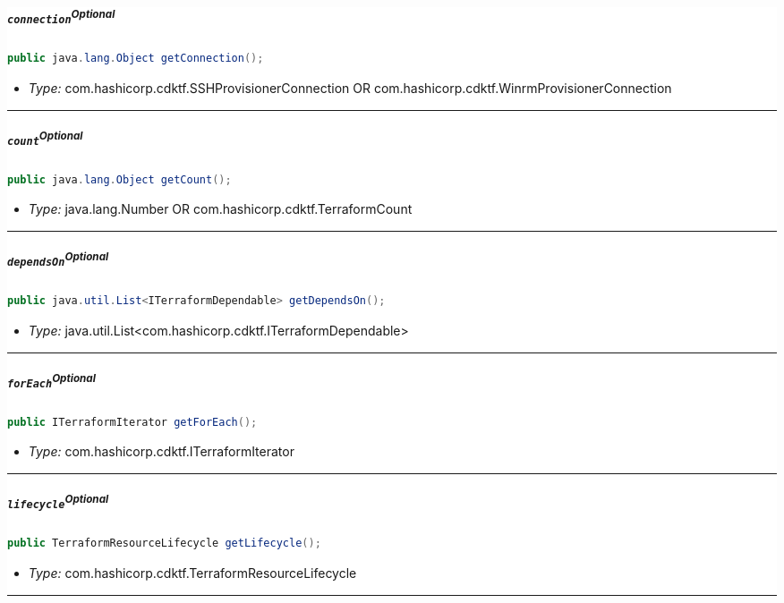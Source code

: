 ##### `connection`<sup>Optional</sup> <a name="connection" id="@cdktf/provider-cloudflare.emailRoutingCatchAll.EmailRoutingCatchAllConfig.property.connection"></a>

```java
public java.lang.Object getConnection();
```

- *Type:* com.hashicorp.cdktf.SSHProvisionerConnection OR com.hashicorp.cdktf.WinrmProvisionerConnection

---

##### `count`<sup>Optional</sup> <a name="count" id="@cdktf/provider-cloudflare.emailRoutingCatchAll.EmailRoutingCatchAllConfig.property.count"></a>

```java
public java.lang.Object getCount();
```

- *Type:* java.lang.Number OR com.hashicorp.cdktf.TerraformCount

---

##### `dependsOn`<sup>Optional</sup> <a name="dependsOn" id="@cdktf/provider-cloudflare.emailRoutingCatchAll.EmailRoutingCatchAllConfig.property.dependsOn"></a>

```java
public java.util.List<ITerraformDependable> getDependsOn();
```

- *Type:* java.util.List<com.hashicorp.cdktf.ITerraformDependable>

---

##### `forEach`<sup>Optional</sup> <a name="forEach" id="@cdktf/provider-cloudflare.emailRoutingCatchAll.EmailRoutingCatchAllConfig.property.forEach"></a>

```java
public ITerraformIterator getForEach();
```

- *Type:* com.hashicorp.cdktf.ITerraformIterator

---

##### `lifecycle`<sup>Optional</sup> <a name="lifecycle" id="@cdktf/provider-cloudflare.emailRoutingCatchAll.EmailRoutingCatchAllConfig.property.lifecycle"></a>

```java
public TerraformResourceLifecycle getLifecycle();
```

- *Type:* com.hashicorp.cdktf.TerraformResourceLifecycle

---